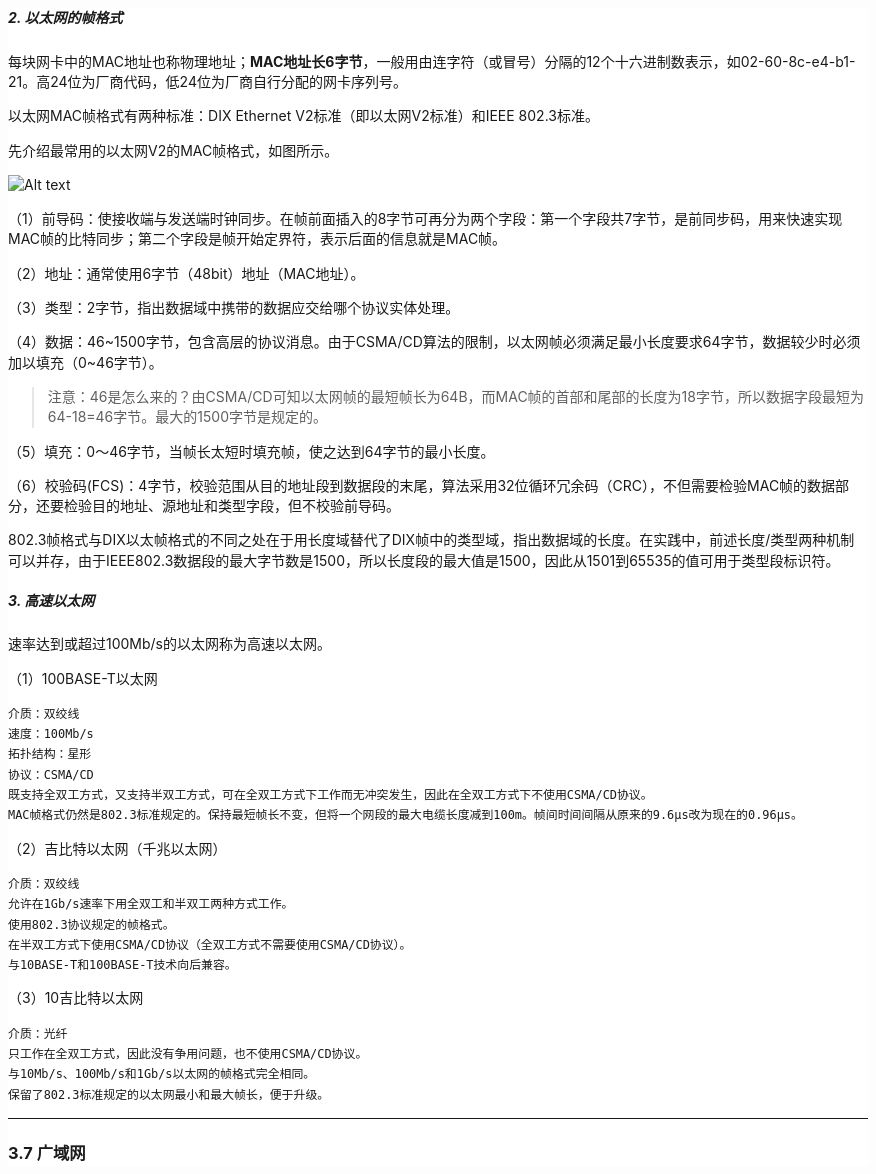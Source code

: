 ##### 2. 以太网的帧格式

每块网卡中的MAC地址也称物理地址；**MAC地址长6字节**，一般用由连字符（或冒号）分隔的12个十六进制数表示，如02-60-8c-e4-b1-21。高24位为厂商代码，低24位为厂商自行分配的网卡序列号。

以太网MAC帧格式有两种标准：DIX Ethernet V2标准（即以太网V2标准）和IEEE 802.3标准。

先介绍最常用的以太网V2的MAC帧格式，如图所示。

![Alt text](images/image-69.png)

（1）前导码：使接收端与发送端时钟同步。在帧前面插入的8字节可再分为两个字段：第一个字段共7字节，是前同步码，用来快速实现MAC帧的比特同步；第二个字段是帧开始定界符，表示后面的信息就是MAC帧。

（2）地址：通常使用6字节（48bit）地址（MAC地址）。

（3）类型：2字节，指出数据域中携带的数据应交给哪个协议实体处理。

（4）数据：46~1500字节，包含高层的协议消息。由于CSMA/CD算法的限制，以太网帧必须满足最小长度要求64字节，数据较少时必须加以填充（0~46字节）。

>注意：46是怎么来的？由CSMA/CD可知以太网帧的最短帧长为64B，而MAC帧的首部和尾部的长度为18字节，所以数据字段最短为64-18=46字节。最大的1500字节是规定的。

（5）填充：0～46字节，当帧长太短时填充帧，使之达到64字节的最小长度。

（6）校验码(FCS)：4字节，校验范围从目的地址段到数据段的末尾，算法采用32位循环冗余码（CRC），不但需要检验MAC帧的数据部分，还要检验目的地址、源地址和类型字段，但不校验前导码。

802.3帧格式与DIX以太帧格式的不同之处在于用长度域替代了DIX帧中的类型域，指出数据域的长度。在实践中，前述长度/类型两种机制可以并存，由于IEEE802.3数据段的最大字节数是1500，所以长度段的最大值是1500，因此从1501到65535的值可用于类型段标识符。

##### 3. 高速以太网

速率达到或超过100Mb/s的以太网称为高速以太网。

（1）100BASE-T以太网

    介质：双绞线
    速度：100Mb/s
    拓扑结构：星形
    协议：CSMA/CD
    既支持全双工方式，又支持半双工方式，可在全双工方式下工作而无冲突发生，因此在全双工方式下不使用CSMA/CD协议。
    MAC帧格式仍然是802.3标准规定的。保持最短帧长不变，但将一个网段的最大电缆长度减到100m。帧间时间间隔从原来的9.6μs改为现在的0.96μs。

（2）吉比特以太网（千兆以太网）

    介质：双绞线
    允许在1Gb/s速率下用全双工和半双工两种方式工作。
    使用802.3协议规定的帧格式。
    在半双工方式下使用CSMA/CD协议（全双工方式不需要使用CSMA/CD协议）。
    与10BASE-T和100BASE-T技术向后兼容。

（3）10吉比特以太网

    介质：光纤
    只工作在全双工方式，因此没有争用问题，也不使用CSMA/CD协议。
    与10Mb/s、100Mb/s和1Gb/s以太网的帧格式完全相同。
    保留了802.3标准规定的以太网最小和最大帧长，便于升级。

****

### 3.7 广域网
